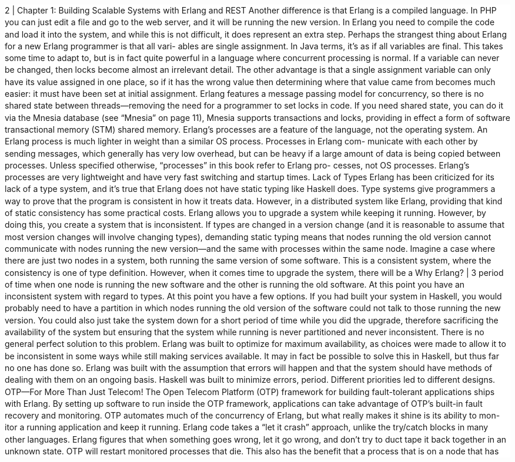 2 | Chapter 1: Building Scalable Systems with Erlang and REST
Another difference is that Erlang is a compiled language. In PHP you can just edit a file
and go to the web server, and it will be running the new version. In Erlang you need to
compile the code and load it into the system, and while this is not difficult, it does
represent an extra step.
Perhaps the strangest thing about Erlang for a new Erlang programmer is that all vari-
ables are single assignment. In Java terms, it’s as if all variables are final. This takes
some time to adapt to, but is in fact quite powerful in a language where concurrent
processing is normal. If a variable can never be changed, then locks become almost an
irrelevant detail. The other advantage is that a single assignment variable can only have
its value assigned in one place, so if it has the wrong value then determining where that
value came from becomes much easier: it must have been set at initial assignment.
Erlang features a message passing model for concurrency, so there is no shared state
between threads—removing the need for a programmer to set locks in code. If you need
shared state, you can do it via the Mnesia database (see “Mnesia” on page 11), Mnesia
supports transactions and locks, providing in effect a form of software transactional
memory (STM) shared memory.
Erlang’s processes are a feature of the language, not the operating system. An Erlang
process is much lighter in weight than a similar OS process. Processes in Erlang com-
municate with each other by sending messages, which generally has very low overhead,
but can be heavy if a large amount of data is being copied between processes.
Unless specified otherwise, “processes” in this book refer to Erlang pro-
cesses, not OS processes. Erlang’s processes are very lightweight and
have very fast switching and startup times.
Lack of Types
Erlang has been criticized for its lack of a type system, and it’s true that Erlang does
not have static typing like Haskell does. Type systems give programmers a way to prove
that the program is consistent in how it treats data. However, in a distributed system
like Erlang, providing that kind of static consistency has some practical costs.
Erlang allows you to upgrade a system while keeping it running. However, by doing
this, you create a system that is inconsistent. If types are changed in a version change
(and it is reasonable to assume that most version changes will involve changing types),
demanding static typing means that nodes running the old version cannot communicate
with nodes running the new version—and the same with processes within the same
node.
Imagine a case where there are just two nodes in a system, both running the same
version of some software. This is a consistent system, where the consistency is one of
type definition. However, when it comes time to upgrade the system, there will be a
Why Erlang? | 3
period of time when one node is running the new software and the other is running the
old software. At this point you have an inconsistent system with regard to types.
At this point you have a few options. If you had built your system in Haskell, you would
probably need to have a partition in which nodes running the old version of the software
could not talk to those running the new version. You could also just take the system
down for a short period of time while you did the upgrade, therefore sacrificing the
availability of the system but ensuring that the system while running is never partitioned
and never inconsistent.
There is no general perfect solution to this problem. Erlang was built to optimize for
maximum availability, as choices were made to allow it to be inconsistent in some ways
while still making services available. It may in fact be possible to solve this in Haskell,
but thus far no one has done so. Erlang was built with the assumption that errors will
happen and that the system should have methods of dealing with them on an ongoing
basis. Haskell was built to minimize errors, period. Different priorities led to different
designs.
OTP—For More Than Just Telecom!
The Open Telecom Platform (OTP) framework for building fault-tolerant applications
ships with Erlang. By setting up software to run inside the OTP framework, applications
can take advantage of OTP’s built-in fault recovery and monitoring. OTP automates
much of the concurrency of Erlang, but what really makes it shine is its ability to mon-
itor a running application and keep it running.
Erlang code takes a “let it crash” approach, unlike the try/catch blocks in many other
languages. Erlang figures that when something goes wrong, let it go wrong, and don’t
try to duct tape it back together in an unknown state. OTP will restart monitored
processes that die. This also has the benefit that a process that is on a node that has